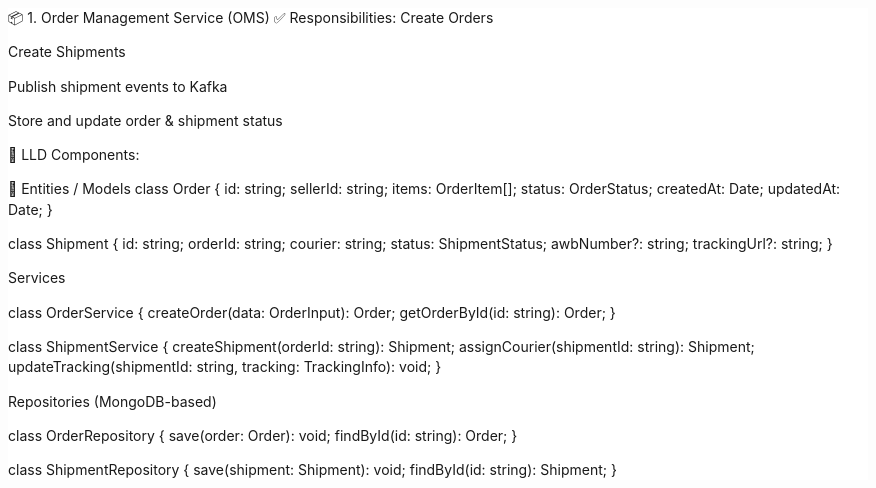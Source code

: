 📦 1. Order Management Service (OMS)
✅ Responsibilities:
Create Orders

Create Shipments

Publish shipment events to Kafka

Store and update order & shipment status

🔧 LLD Components:

💼 Entities / Models
class Order {
  id: string;
  sellerId: string;
  items: OrderItem[];
  status: OrderStatus;
  createdAt: Date;
  updatedAt: Date;
}

class Shipment {
  id: string;
  orderId: string;
  courier: string;
  status: ShipmentStatus;
  awbNumber?: string;
  trackingUrl?: string;
}

Services

class OrderService {
  createOrder(data: OrderInput): Order;
  getOrderById(id: string): Order;
}

class ShipmentService {
  createShipment(orderId: string): Shipment;
  assignCourier(shipmentId: string): Shipment;
  updateTracking(shipmentId: string, tracking: TrackingInfo): void;
}


Repositories (MongoDB-based)

class OrderRepository {
  save(order: Order): void;
  findById(id: string): Order;
}

class ShipmentRepository {
  save(shipment: Shipment): void;
  findById(id: string): Shipment;
}
